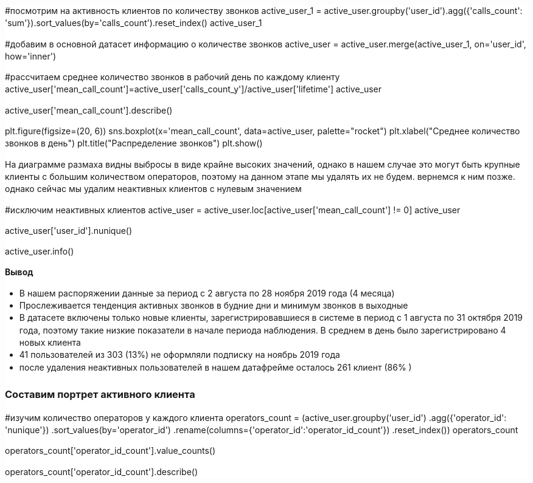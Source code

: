 #посмотрим на активность клиентов по количеству звонков
active_user_1 = active_user.groupby('user_id').agg({'calls_count': 'sum'}).sort_values(by='calls_count').reset_index()
active_user_1

#добавим в основной датасет информацию о количестве звонков
active_user = active_user.merge(active_user_1, on='user_id', how='inner')

#рассчитаем среднее количество звонков в рабочий день по каждому клиенту
active_user['mean_call_count']=active_user['calls_count_y']/active_user['lifetime']
active_user

active_user['mean_call_count'].describe()

plt.figure(figsize=(20, 6))
sns.boxplot(x='mean_call_count', data=active_user, palette="rocket")
plt.xlabel("Среднее количество звонков в день")
plt.title("Распределение звонков")
plt.show()

На диаграмме размаха видны выбросы в виде крайне высоких значений, однако в нашем случае это могут быть крупные клиенты с большим количеством операторов, поэтому на данном этапе мы удалять их не будем. вернемся к ним позже.
однако сейчас мы удалим неактивных клиентов с нулевым значением

#исключим неактивных клиентов
active_user = active_user.loc[active_user['mean_call_count'] != 0]
active_user

active_user['user_id'].nunique()

active_user.info()

**Вывод**

- В нашем распоряжении данные за период с 2 августа по 28 ноября 2019 года (4 месяца)
- Прослеживается тенденция активных звонков в будние дни и минимум звонков в выходные
- В датасете включены только новые клиенты, зарегистрировавшиеся в системе в период с 1 августа по 31 октября 2019 года, поэтому такие низкие показатели в начале периода наблюдения. В среднем в день было зарегистрировано 4 новых клиента
- 41 пользователей из 303 (13%) не оформляли подписку на ноябрь 2019 года
- после удаления неактивных пользователей в нашем датафрейме осталось 261 клиент (86% )

### Составим портрет активного клиента

#изучим количество операторов у каждого клиента
operators_count = (active_user.groupby('user_id')
                   .agg({'operator_id': 'nunique'})
                   .sort_values(by='operator_id')
                   .rename(columns={'operator_id':'operator_id_count'})
                   .reset_index())
operators_count

operators_count['operator_id_count'].value_counts()

operators_count['operator_id_count'].describe()
